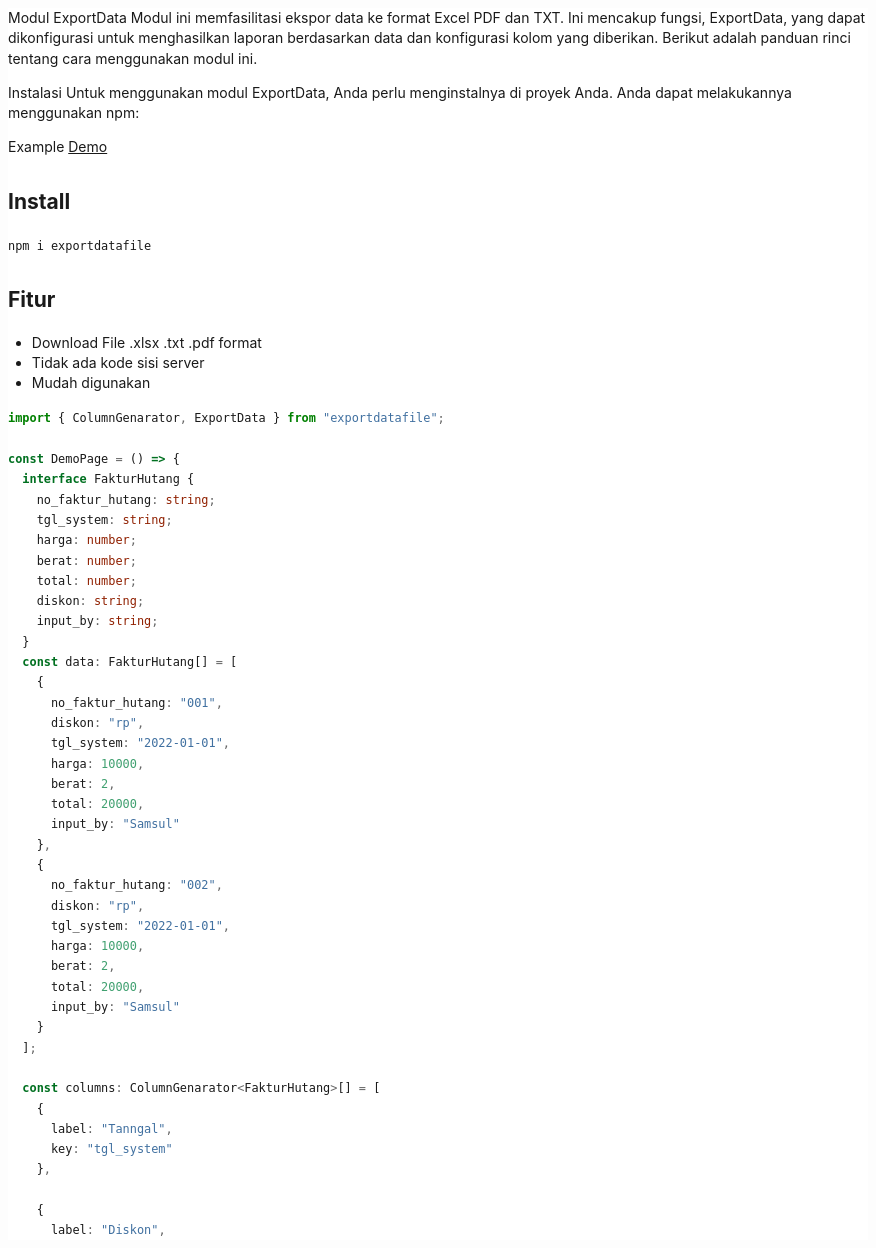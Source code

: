 Modul ExportData
Modul ini memfasilitasi ekspor data ke format Excel PDF dan TXT. Ini mencakup fungsi, ExportData, yang dapat dikonfigurasi untuk menghasilkan laporan berdasarkan data dan konfigurasi kolom yang diberikan. Berikut adalah panduan rinci tentang cara menggunakan modul ini.

Instalasi
Untuk menggunakan modul ExportData, Anda perlu menginstalnya di proyek Anda. Anda dapat melakukannya menggunakan npm:

Example <a href="https://codesandbox.io/p/sandbox/export-excel-pdf-5v6th4"> Demo </a>

## Install

```
npm i exportdatafile
```

## Fitur

- Download File .xlsx .txt .pdf format
- Tidak ada kode sisi server
- Mudah digunakan

```typescript
import { ColumnGenarator, ExportData } from "exportdatafile";

const DemoPage = () => {
  interface FakturHutang {
    no_faktur_hutang: string;
    tgl_system: string;
    harga: number;
    berat: number;
    total: number;
    diskon: string;
    input_by: string;
  }
  const data: FakturHutang[] = [
    {
      no_faktur_hutang: "001",
      diskon: "rp",
      tgl_system: "2022-01-01",
      harga: 10000,
      berat: 2,
      total: 20000,
      input_by: "Samsul"
    },
    {
      no_faktur_hutang: "002",
      diskon: "rp",
      tgl_system: "2022-01-01",
      harga: 10000,
      berat: 2,
      total: 20000,
      input_by: "Samsul"
    }
  ];

  const columns: ColumnGenarator<FakturHutang>[] = [
    {
      label: "Tanngal",
      key: "tgl_system"
    },

    {
      label: "Diskon",
```